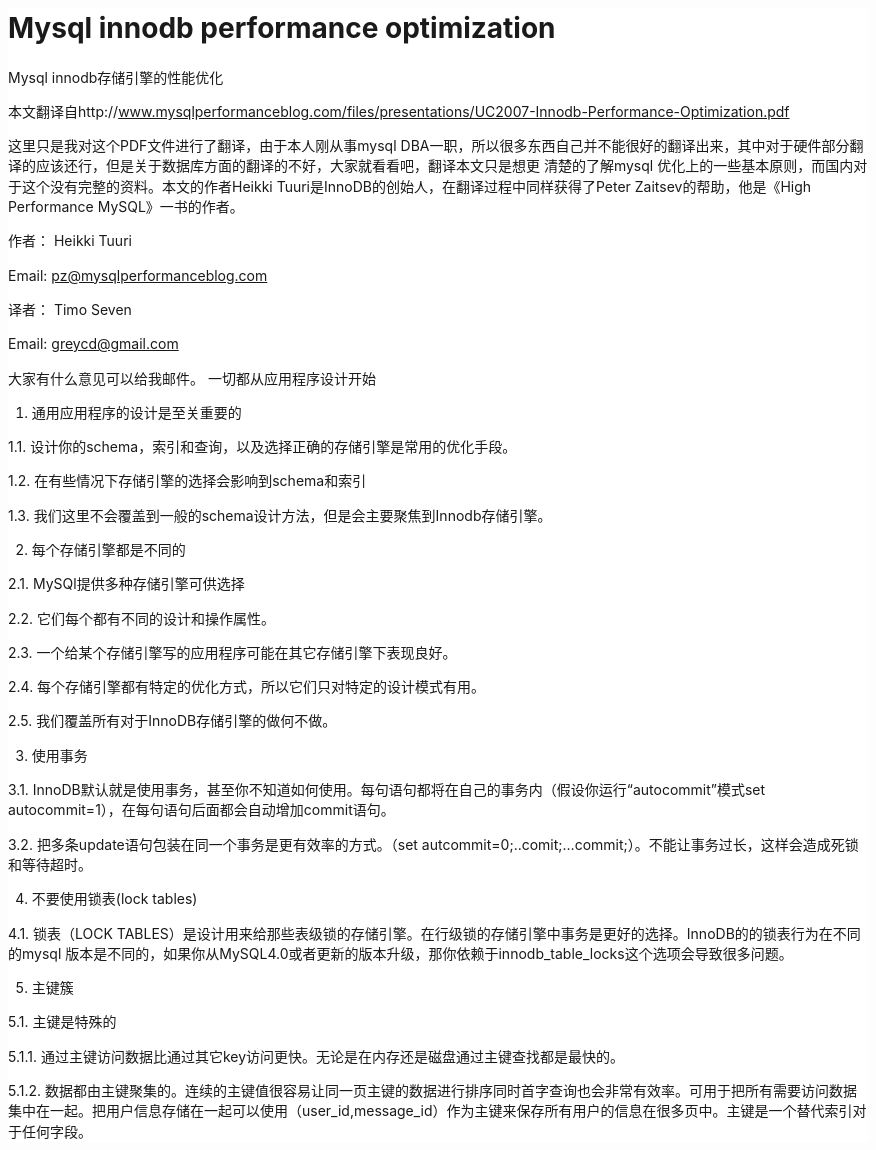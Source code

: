 Mysql innodb performance optimization
============================

Mysql innodb存储引擎的性能优化

本文翻译自http://www.mysqlperformanceblog.com/files/presentations/UC2007-Innodb-Performance-Optimization.pdf

这里只是我对这个PDF文件进行了翻译，由于本人刚从事mysql DBA一职，所以很多东西自己并不能很好的翻译出来，其中对于硬件部分翻译的应该还行，但是关于数据库方面的翻译的不好，大家就看看吧，翻译本文只是想更 清楚的了解mysql 优化上的一些基本原则，而国内对于这个没有完整的资料。本文的作者Heikki Tuuri是InnoDB的创始人，在翻译过程中同样获得了Peter Zaitsev的帮助，他是《High Performance MySQL》一书的作者。

作者： Heikki Tuuri

Email: pz@mysqlperformanceblog.com

译者： Timo Seven

Email: greycd@gmail.com

大家有什么意见可以给我邮件。
一切都从应用程序设计开始

1. 通用应用程序的设计是至关重要的

1.1. 设计你的schema，索引和查询，以及选择正确的存储引擎是常用的优化手段。

1.2. 在有些情况下存储引擎的选择会影响到schema和索引

1.3. 我们这里不会覆盖到一般的schema设计方法，但是会主要聚焦到Innodb存储引擎。

2. 每个存储引擎都是不同的

2.1. MySQl提供多种存储引擎可供选择

2.2. 它们每个都有不同的设计和操作属性。

2.3. 一个给某个存储引擎写的应用程序可能在其它存储引擎下表现良好。

2.4. 每个存储引擎都有特定的优化方式，所以它们只对特定的设计模式有用。

2.5. 我们覆盖所有对于InnoDB存储引擎的做何不做。

3. 使用事务

3.1. InnoDB默认就是使用事务，甚至你不知道如何使用。每句语句都将在自己的事务内（假设你运行“autocommit”模式set autocommit=1），在每句语句后面都会自动增加commit语句。

3.2. 把多条update语句包装在同一个事务是更有效率的方式。（set autcommit=0;..comit;…commit;）。不能让事务过长，这样会造成死锁和等待超时。

4. 不要使用锁表(lock tables)

4.1. 锁表（LOCK TABLES）是设计用来给那些表级锁的存储引擎。在行级锁的存储引擎中事务是更好的选择。InnoDB的的锁表行为在不同的mysql 版本是不同的，如果你从MySQL4.0或者更新的版本升级，那你依赖于innodb_table_locks这个选项会导致很多问题。

5. 主键簇

5.1. 主键是特殊的

5.1.1. 通过主键访问数据比通过其它key访问更快。无论是在内存还是磁盘通过主键查找都是最快的。

5.1.2. 数据都由主键聚集的。连续的主键值很容易让同一页主键的数据进行排序同时首字查询也会非常有效率。可用于把所有需要访问数据集中在一起。把用户信息存储在一起可以使用（user_id,message_id）作为主键来保存所有用户的信息在很多页中。主键是一个替代索引对于任何字段。
